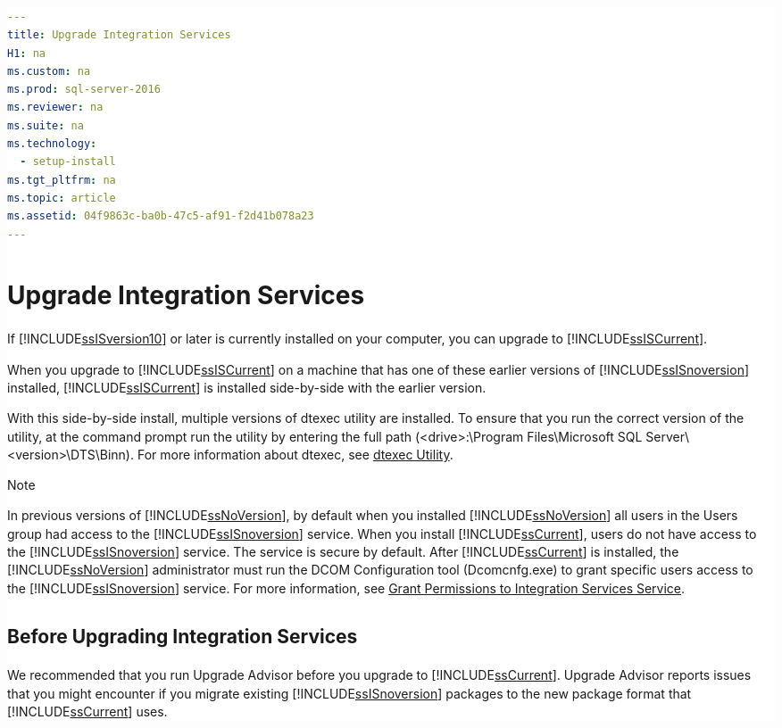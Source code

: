 ```yaml
---
title: Upgrade Integration Services
H1: na
ms.custom: na
ms.prod: sql-server-2016
ms.reviewer: na
ms.suite: na
ms.technology: 
  - setup-install
ms.tgt_pltfrm: na
ms.topic: article
ms.assetid: 04f9863c-ba0b-47c5-af91-f2d41b078a23
---
```

# Upgrade Integration Services
  If [!INCLUDE[ssISversion10](../../Topics/TopicNameNotContainA/includes/ssISversion10_md.md)] or later is currently installed on your computer, you can upgrade to [!INCLUDE[ssISCurrent](../../Topics/TopicNameContainA/includes/ssISCurrent_md.md)].  
  
 When you upgrade to [!INCLUDE[ssISCurrent](../../Topics/TopicNameContainA/includes/ssISCurrent_md.md)] on a machine that has one of these earlier versions of [!INCLUDE[ssISnoversion](../../Topics/TopicNameContainA/includes/ssISnoversion_md.md)] installed, [!INCLUDE[ssISCurrent](../../Topics/TopicNameContainA/includes/ssISCurrent_md.md)] is installed side-by-side with the earlier version.  
  
 With this side-by-side install, multiple versions of dtexec utility are installed. To ensure that you run the correct version of the utility, at the command prompt run the utility by entering the full path (<drive\>:\Program Files\Microsoft SQL Server\\<version\>\DTS\Binn). For more information about dtexec, see [dtexec Utility](../../Topics/TopicNameNotContainA/dtexec-Utility.md).  
  
> [!NOTE]  
>  In previous versions of [!INCLUDE[ssNoVersion](../../Topics/TopicNameContainA/includes/ssNoVersion_md.md)], by default when you installed [!INCLUDE[ssNoVersion](../../Topics/TopicNameContainA/includes/ssNoVersion_md.md)] all users in the Users group had access to the [!INCLUDE[ssISnoversion](../../Topics/TopicNameContainA/includes/ssISnoversion_md.md)] service. When you install [!INCLUDE[ssCurrent](../../Topics/TopicNameContainA/includes/ssCurrent_md.md)], users do not have access to the [!INCLUDE[ssISnoversion](../../Topics/TopicNameContainA/includes/ssISnoversion_md.md)] service. The service is secure by default. After [!INCLUDE[ssCurrent](../../Topics/TopicNameContainA/includes/ssCurrent_md.md)] is installed, the [!INCLUDE[ssNoVersion](../../Topics/TopicNameContainA/includes/ssNoVersion_md.md)] administrator must run the DCOM Configuration tool (Dcomcnfg.exe) to grant specific users access to the [!INCLUDE[ssISnoversion](../../Topics/TopicNameContainA/includes/ssISnoversion_md.md)] service. For more information, see [Grant Permissions to Integration Services Service](../../Topics/TopicNameNotContainA/Grant-Permissions-to-Integration-Services-Service.md).  
  
## Before Upgrading Integration Services  
 We recommended that you run Upgrade Advisor before you upgrade to [!INCLUDE[ssCurrent](../../Topics/TopicNameContainA/includes/ssCurrent_md.md)]. Upgrade Advisor reports issues that you might encounter if you migrate existing [!INCLUDE[ssISnoversion](../../Topics/TopicNameContainA/includes/ssISnoversion_md.md)] packages to the new package format that [!INCLUDE[ssCurrent](../../Topics/TopicNameContainA/includes/ssCurrent_md.md)] uses.  
  